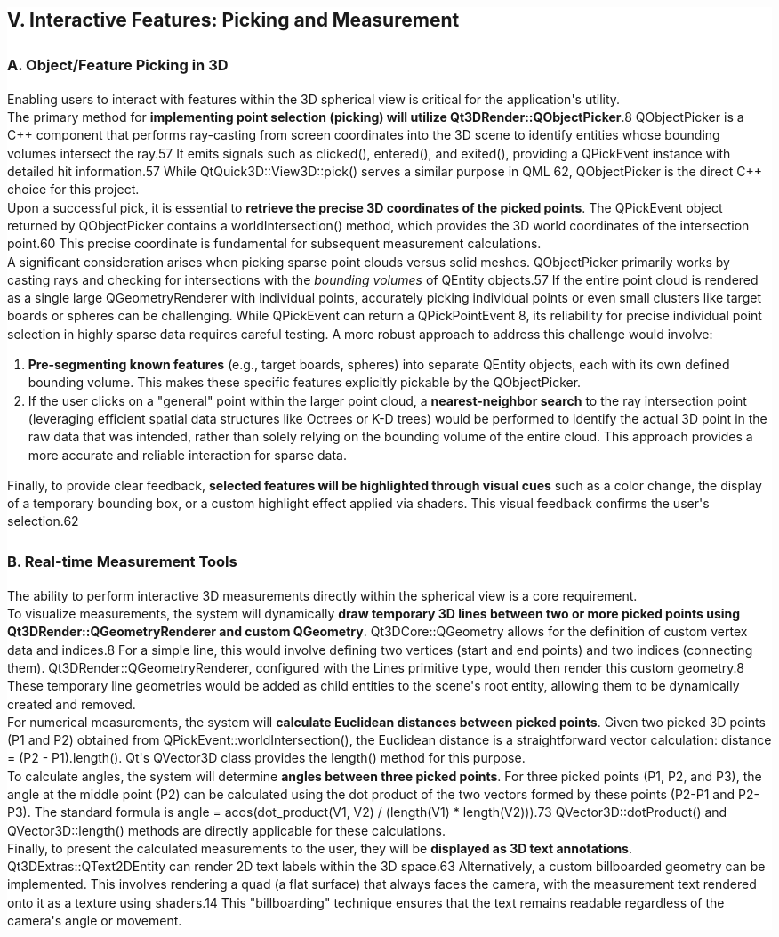 
## **V. Interactive Features: Picking and Measurement**

### **A. Object/Feature Picking in 3D**

Enabling users to interact with features within the 3D spherical view is critical for the application's utility.  
The primary method for **implementing point selection (picking) will utilize Qt3DRender::QObjectPicker**.8 QObjectPicker is a C++ component that performs ray-casting from screen coordinates into the 3D scene to identify entities whose bounding volumes intersect the ray.57 It emits signals such as clicked(), entered(), and exited(), providing a QPickEvent instance with detailed hit information.57 While QtQuick3D::View3D::pick() serves a similar purpose in QML 62, QObjectPicker is the direct C++ choice for this project.  
Upon a successful pick, it is essential to **retrieve the precise 3D coordinates of the picked points**. The QPickEvent object returned by QObjectPicker contains a worldIntersection() method, which provides the 3D world coordinates of the intersection point.60 This precise coordinate is fundamental for subsequent measurement calculations.  
A significant consideration arises when picking sparse point clouds versus solid meshes. QObjectPicker primarily works by casting rays and checking for intersections with the *bounding volumes* of QEntity objects.57 If the entire point cloud is rendered as a single large QGeometryRenderer with individual points, accurately picking individual points or even small clusters like target boards or spheres can be challenging. While QPickEvent can return a QPickPointEvent 8, its reliability for precise individual point selection in highly sparse data requires careful testing. A more robust approach to address this challenge would involve:

1. **Pre-segmenting known features** (e.g., target boards, spheres) into separate QEntity objects, each with its own defined bounding volume. This makes these specific features explicitly pickable by the QObjectPicker.  
2. If the user clicks on a "general" point within the larger point cloud, a **nearest-neighbor search** to the ray intersection point (leveraging efficient spatial data structures like Octrees or K-D trees) would be performed to identify the actual 3D point in the raw data that was intended, rather than solely relying on the bounding volume of the entire cloud. This approach provides a more accurate and reliable interaction for sparse data.

Finally, to provide clear feedback, **selected features will be highlighted through visual cues** such as a color change, the display of a temporary bounding box, or a custom highlight effect applied via shaders. This visual feedback confirms the user's selection.62

### **B. Real-time Measurement Tools**

The ability to perform interactive 3D measurements directly within the spherical view is a core requirement.  
To visualize measurements, the system will dynamically **draw temporary 3D lines between two or more picked points using Qt3DRender::QGeometryRenderer and custom QGeometry**. Qt3DCore::QGeometry allows for the definition of custom vertex data and indices.8 For a simple line, this would involve defining two vertices (start and end points) and two indices (connecting them). Qt3DRender::QGeometryRenderer, configured with the Lines primitive type, would then render this custom geometry.8 These temporary line geometries would be added as child entities to the scene's root entity, allowing them to be dynamically created and removed.  
For numerical measurements, the system will **calculate Euclidean distances between picked points**. Given two picked 3D points (P1 and P2) obtained from QPickEvent::worldIntersection(), the Euclidean distance is a straightforward vector calculation: distance \= (P2 \- P1).length(). Qt's QVector3D class provides the length() method for this purpose.  
To calculate angles, the system will determine **angles between three picked points**. For three picked points (P1, P2, and P3), the angle at the middle point (P2) can be calculated using the dot product of the two vectors formed by these points (P2-P1 and P2-P3). The standard formula is angle \= acos(dot\_product(V1, V2) / (length(V1) \* length(V2))).73 QVector3D::dotProduct() and QVector3D::length() methods are directly applicable for these calculations.  
Finally, to present the calculated measurements to the user, they will be **displayed as 3D text annotations**. Qt3DExtras::QText2DEntity can render 2D text labels within the 3D space.63 Alternatively, a custom billboarded geometry can be implemented. This involves rendering a quad (a flat surface) that always faces the camera, with the measurement text rendered onto it as a texture using shaders.14 This "billboarding" technique ensures that the text remains readable regardless of the camera's angle or movement.  